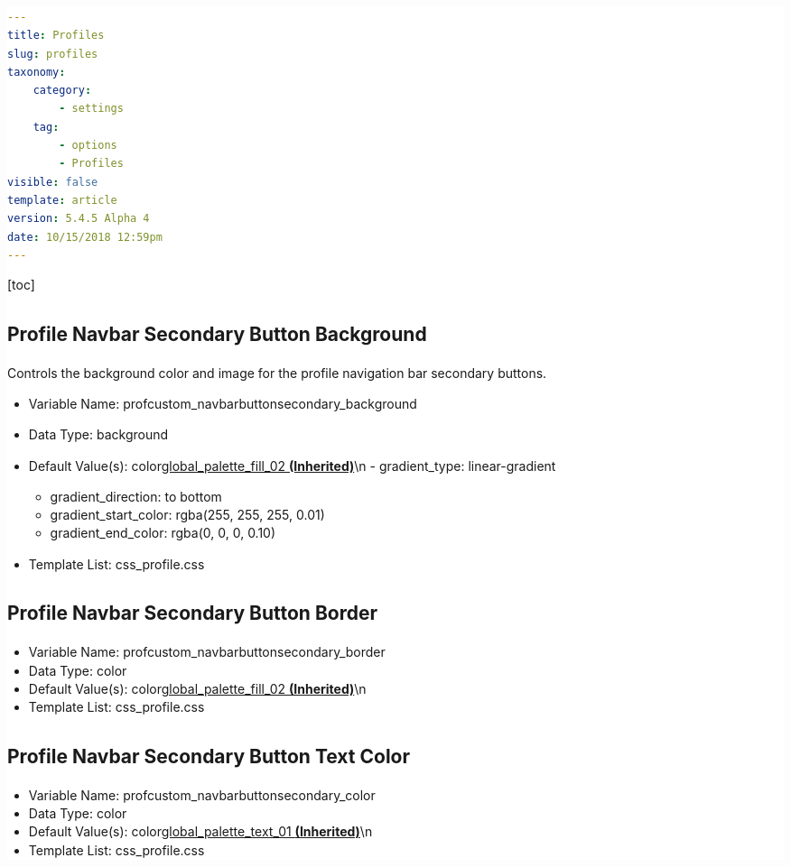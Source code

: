 ```yaml
---
title: Profiles
slug: profiles
taxonomy:
    category:
        - settings
    tag:
        - options
        - Profiles
visible: false
template: article
version: 5.4.5 Alpha 4
date: 10/15/2018 12:59pm
---
```




[toc]

## Profile Navbar Secondary Button Background

Controls the background color and image for the profile navigation bar secondary buttons.

- Variable Name: profcustom_navbarbuttonsecondary_background
- Data Type: background
- Default Value(s):
color[global_palette_fill_02 **(Inherited)**](/output/stylevars/Profiles)\n  - gradient_type: linear-gradient
  - gradient_direction: to bottom
  - gradient_start_color: rgba(255, 255, 255, 0.01)
  - gradient_end_color: rgba(0, 0, 0, 0.10)

- Template List: css_profile.css

## Profile Navbar Secondary Button Border



- Variable Name: profcustom_navbarbuttonsecondary_border
- Data Type: color
- Default Value(s):
color[global_palette_fill_02 **(Inherited)**](/output/stylevars/Profiles)\n
- Template List: css_profile.css

## Profile Navbar Secondary Button Text Color



- Variable Name: profcustom_navbarbuttonsecondary_color
- Data Type: color
- Default Value(s):
color[global_palette_text_01 **(Inherited)**](/output/stylevars/Profiles)\n
- Template List: css_profile.css
